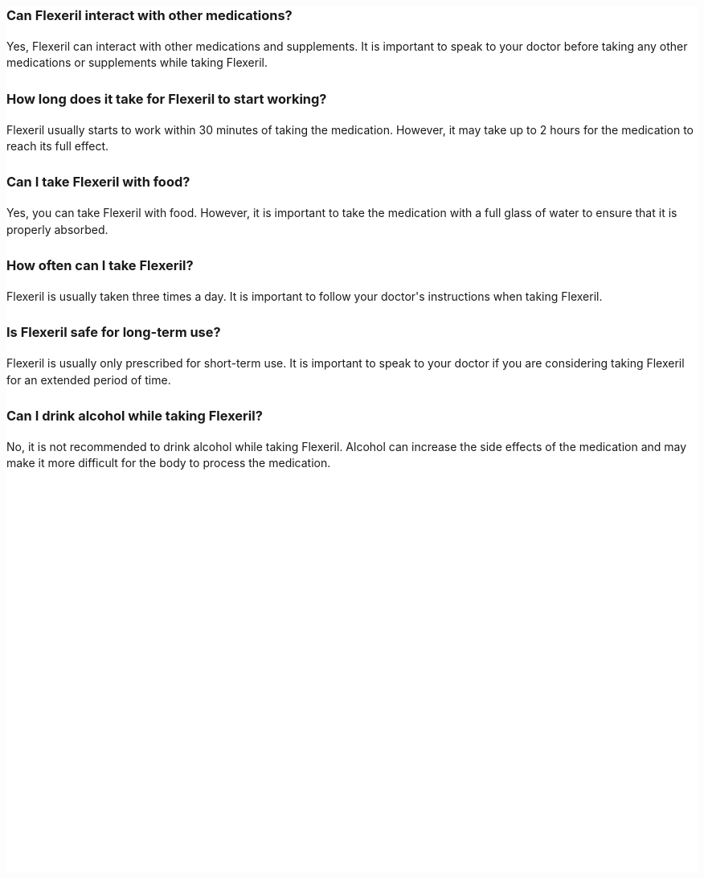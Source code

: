 <h3>Can Flexeril interact with other medications?</h3>

<p>Yes, Flexeril can interact with other medications and supplements. It is important to speak to your doctor before taking any other medications or supplements while taking Flexeril.</p>

<h3>How long does it take for Flexeril to start working?</h3>

<p>Flexeril usually starts to work within 30 minutes of taking the medication. However, it may take up to 2 hours for the medication to reach its full effect.</p>

<h3>Can I take Flexeril with food?</h3>

<p>Yes, you can take Flexeril with food. However, it is important to take the medication with a full glass of water to ensure that it is properly absorbed.</p>

<h3>How often can I take Flexeril?</h3>

<p>Flexeril is usually taken three times a day. It is important to follow your doctor's instructions when taking Flexeril.</p>

<h3>Is Flexeril safe for long-term use?</h3>

<p>Flexeril is usually only prescribed for short-term use. It is important to speak to your doctor if you are considering taking Flexeril for an extended period of time.</p>

<h3>Can I drink alcohol while taking Flexeril?</h3>

<p>No, it is not recommended to drink alcohol while taking Flexeril. Alcohol can increase the side effects of the medication and may make it more difficult for the body to process the medication.</p>

<div style="position: relative; padding-bottom: 56.25%; overflow: hidden"><iframe src="https://www.youtube.com/embed/jvxmOriguy0" frameborder="0" allow="accelerometer; autoplay; clipboard-write; encrypted-media; gyroscope; picture-in-picture; web-share" allowfullscreen style="position: absolute; top: 0; left: 0; width: 100%; height: 100%;"></iframe>
</div>